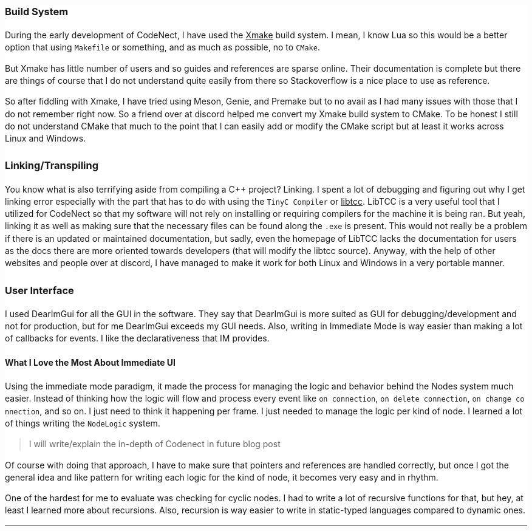 ### Build System
During the early development of CodeNect, I have used the [Xmake](https://xmake.io/)
build system. I mean, I know Lua so this would be a better option that using `Makefile`
or something, and as much as possible, no to `CMake`.

But Xmake has little number of users and so guides and references are sparse online.
Their documentation is complete but there are things of course that I do not understand
quite easily from there so Stackoverflow is a nice place to use as reference.

So after fiddling with Xmake, I have tried using Meson, Genie, and Premake but to no
avail as I had many issues with those that I do not remember right now. So a friend over
at discord helped me convert my Xmake build system to CMake. To be honest I still do
not understand CMake that much to the point that I can easily add or modify the CMake
script but at least it works across Linux and Windows.

### Linking/Transpiling

You know what is also terrifying aside from compiling a C++ project? Linking.
I spent a lot of debugging and figuring out why I get linking error especially
with the part that has to do with using the `TinyC Compiler` or
[libtcc](https://bellard.org/tcc/). LibTCC is a very useful tool that I utilized
for CodeNect so that my software will not rely on installing or requiring compilers
for the machine it is being ran. But yeah, linking it as well as making sure that
the necessary files can be found along the `.exe` is present. This would not really
be a problem if there is an updated or maintained documentation, but sadly, even the
homepage of LibTCC lacks the documentation for users as the docs there are more
oriented towards developers (that will modify the libtcc source). Anyway, with the
help of other websites and people over at discord, I have managed to make it work
for both Linux and Windows in a very portable manner.

### User Interface

I used DearImGui for all the GUI in the software. They say that DearImGui is
more suited as GUI for debugging/development and not for production, but for me
DearImGui exceeds my GUI needs. Also, writing in Immediate Mode is way easier
than making a lot of callbacks for events. I like the declarativeness that IM
provides.

#### What I Love the Most About Immediate UI

Using the immediate mode paradigm, it made the process for managing the logic
and behavior behind the Nodes system much easier. Instead of thinking how the
logic will flow and process every event like `on connection`, `on delete
connection`, `on change connection`, and so on. I just need to think it
happening per frame. I just needed to manage the logic per kind of node.
I learned a lot of things writing the `NodeLogic` system.

> I will write/explain the in-depth of Codenect in future blog post

Of course with doing that approach, I have to make sure that pointers and references
are handled correctly, but once I got the general idea and like pattern for writing
each logic for the kind of node, it becomes very easy and in rhythm.

One of the hardest for me to evaluate was checking for cyclic nodes. I had to
write a lot of recursive functions for that, but hey, at least I learned more
about recursions.  Also, recursion is way easier to write in static-typed
languages compared to dynamic ones.

---